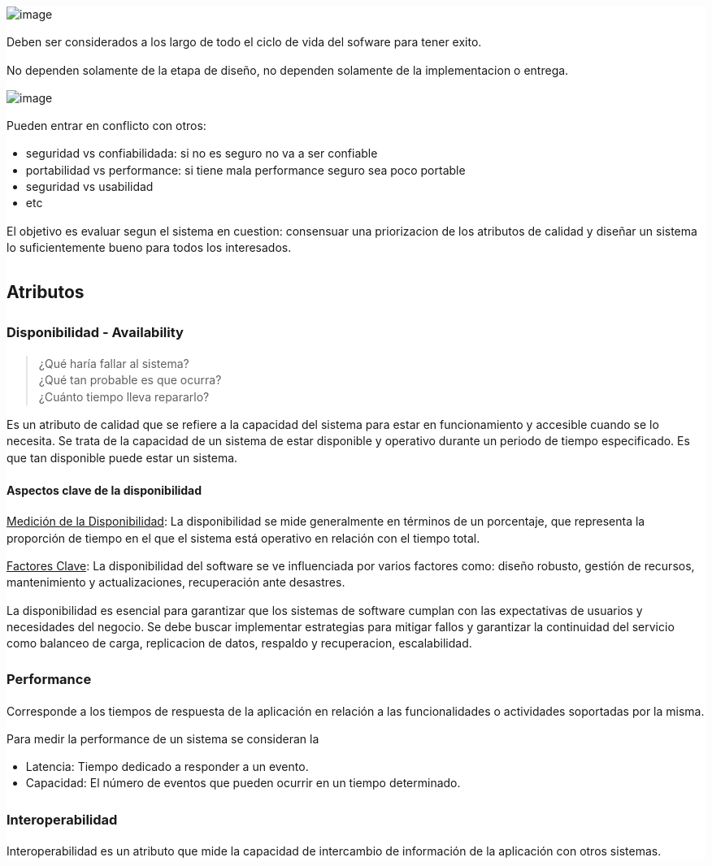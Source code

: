 ![image](https://github.com/user-attachments/assets/9d6adca0-3873-4d1e-be7b-73b11eed7823)

Deben ser considerados a los largo de todo el ciclo de vida del sofware para tener exito.

No dependen solamente de la etapa de diseño, no dependen solamente de la implementacion o entrega.

![image](https://github.com/user-attachments/assets/171efea4-17b2-478d-8e20-2dd6fa9faf8f)

Pueden entrar en conflicto con otros:
- seguridad vs confiabilidada: si no es seguro no va a ser confiable
- portabilidad vs performance: si tiene mala performance seguro sea poco portable
- seguridad vs usabilidad
- etc

El objetivo es evaluar segun el sistema en cuestion: consensuar una priorizacion de los atributos de calidad y diseñar un sistema lo suficientemente bueno para todos los interesados.

## Atributos

### Disponibilidad - Availability

> ¿Qué haría fallar al sistema? <br>
¿Qué tan probable es que ocurra? <br>
¿Cuánto tiempo lleva repararlo?
 
Es un atributo de calidad que se refiere a la capacidad del sistema para estar en funcionamiento y accesible cuando se lo necesita. Se trata de la capacidad de un sistema de estar disponible y operativo durante un periodo de tiempo especificado. Es que tan disponible puede estar un sistema.

#### Aspectos clave de la disponibilidad
<ins>Medición de la Disponibilidad</ins>: La disponibilidad se mide generalmente en términos de un porcentaje, que representa la proporción de tiempo en el que el sistema está operativo en relación con el tiempo total.

<ins>Factores Clave</ins>: La disponibilidad del software se ve influenciada por varios
factores como: diseño robusto, gestión de recursos, mantenimiento y actualizaciones, recuperación ante desastres.

La disponibilidad es esencial para garantizar que los sistemas de software cumplan con las expectativas de usuarios y necesidades del negocio. Se debe buscar implementar estrategias para mitigar fallos y garantizar la continuidad del servicio como balanceo de carga, replicacion de datos, respaldo y recuperacion, escalabilidad.

### Performance
Corresponde a los tiempos de respuesta de la aplicación en relación a las funcionalidades o actividades soportadas por la misma.

Para medir la performance de un sistema se consideran la
- Latencia: Tiempo dedicado a responder a un evento.
- Capacidad: El número de eventos que pueden ocurrir en un tiempo determinado.

### Interoperabilidad
Interoperabilidad es un atributo que mide la capacidad de intercambio de información de la aplicación con otros sistemas.
